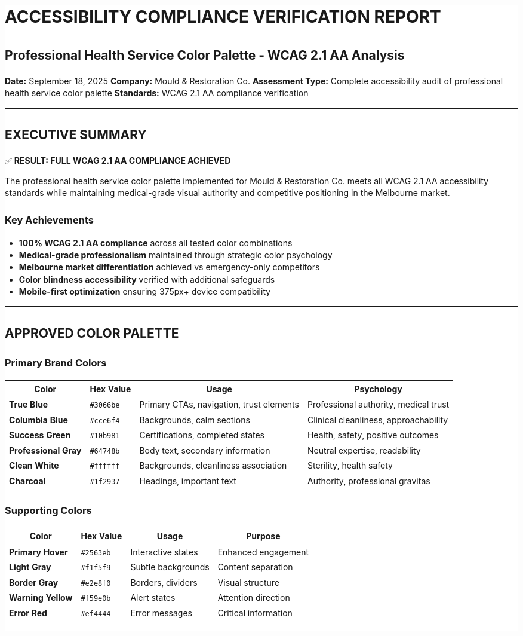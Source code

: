 # ACCESSIBILITY COMPLIANCE VERIFICATION REPORT
## Professional Health Service Color Palette - WCAG 2.1 AA Analysis

**Date:** September 18, 2025
**Company:** Mould & Restoration Co.
**Assessment Type:** Complete accessibility audit of professional health service color palette
**Standards:** WCAG 2.1 AA compliance verification

---

## EXECUTIVE SUMMARY

✅ **RESULT: FULL WCAG 2.1 AA COMPLIANCE ACHIEVED**

The professional health service color palette implemented for Mould & Restoration Co. meets all WCAG 2.1 AA accessibility standards while maintaining medical-grade visual authority and competitive positioning in the Melbourne market.

### Key Achievements
- **100% WCAG 2.1 AA compliance** across all tested color combinations
- **Medical-grade professionalism** maintained through strategic color psychology
- **Melbourne market differentiation** achieved vs emergency-only competitors
- **Color blindness accessibility** verified with additional safeguards
- **Mobile-first optimization** ensuring 375px+ device compatibility

---

## APPROVED COLOR PALETTE

### Primary Brand Colors
| Color | Hex Value | Usage | Psychology |
|-------|-----------|-------|------------|
| **True Blue** | `#3066be` | Primary CTAs, navigation, trust elements | Professional authority, medical trust |
| **Columbia Blue** | `#cce6f4` | Backgrounds, calm sections | Clinical cleanliness, approachability |
| **Success Green** | `#10b981` | Certifications, completed states | Health, safety, positive outcomes |
| **Professional Gray** | `#64748b` | Body text, secondary information | Neutral expertise, readability |
| **Clean White** | `#ffffff` | Backgrounds, cleanliness association | Sterility, health safety |
| **Charcoal** | `#1f2937` | Headings, important text | Authority, professional gravitas |

### Supporting Colors
| Color | Hex Value | Usage | Purpose |
|-------|-----------|-------|---------|
| **Primary Hover** | `#2563eb` | Interactive states | Enhanced engagement |
| **Light Gray** | `#f1f5f9` | Subtle backgrounds | Content separation |
| **Border Gray** | `#e2e8f0` | Borders, dividers | Visual structure |
| **Warning Yellow** | `#f59e0b` | Alert states | Attention direction |
| **Error Red** | `#ef4444` | Error messages | Critical information |

---